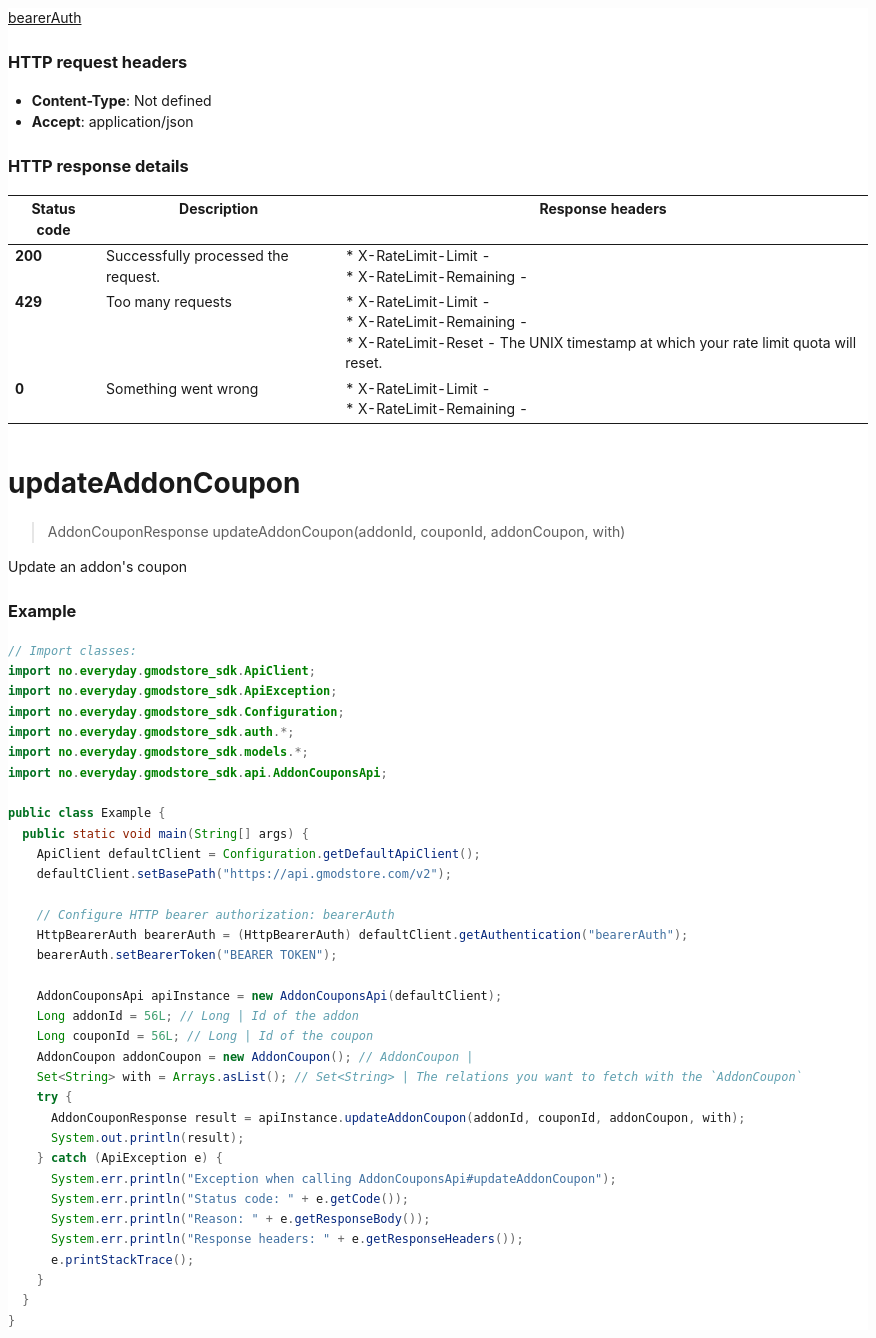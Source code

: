 [bearerAuth](../README.md#bearerAuth)

### HTTP request headers

 - **Content-Type**: Not defined
 - **Accept**: application/json

### HTTP response details
| Status code | Description | Response headers |
|-------------|-------------|------------------|
**200** | Successfully processed the request. |  * X-RateLimit-Limit -  <br>  * X-RateLimit-Remaining -  <br>  |
**429** | Too many requests |  * X-RateLimit-Limit -  <br>  * X-RateLimit-Remaining -  <br>  * X-RateLimit-Reset - The UNIX timestamp at which your rate limit quota will reset. <br>  |
**0** | Something went wrong |  * X-RateLimit-Limit -  <br>  * X-RateLimit-Remaining -  <br>  |

<a name="updateAddonCoupon"></a>
# **updateAddonCoupon**
> AddonCouponResponse updateAddonCoupon(addonId, couponId, addonCoupon, with)

Update an addon&#39;s coupon

### Example
```java
// Import classes:
import no.everyday.gmodstore_sdk.ApiClient;
import no.everyday.gmodstore_sdk.ApiException;
import no.everyday.gmodstore_sdk.Configuration;
import no.everyday.gmodstore_sdk.auth.*;
import no.everyday.gmodstore_sdk.models.*;
import no.everyday.gmodstore_sdk.api.AddonCouponsApi;

public class Example {
  public static void main(String[] args) {
    ApiClient defaultClient = Configuration.getDefaultApiClient();
    defaultClient.setBasePath("https://api.gmodstore.com/v2");
    
    // Configure HTTP bearer authorization: bearerAuth
    HttpBearerAuth bearerAuth = (HttpBearerAuth) defaultClient.getAuthentication("bearerAuth");
    bearerAuth.setBearerToken("BEARER TOKEN");

    AddonCouponsApi apiInstance = new AddonCouponsApi(defaultClient);
    Long addonId = 56L; // Long | Id of the addon
    Long couponId = 56L; // Long | Id of the coupon
    AddonCoupon addonCoupon = new AddonCoupon(); // AddonCoupon | 
    Set<String> with = Arrays.asList(); // Set<String> | The relations you want to fetch with the `AddonCoupon`
    try {
      AddonCouponResponse result = apiInstance.updateAddonCoupon(addonId, couponId, addonCoupon, with);
      System.out.println(result);
    } catch (ApiException e) {
      System.err.println("Exception when calling AddonCouponsApi#updateAddonCoupon");
      System.err.println("Status code: " + e.getCode());
      System.err.println("Reason: " + e.getResponseBody());
      System.err.println("Response headers: " + e.getResponseHeaders());
      e.printStackTrace();
    }
  }
}
```
